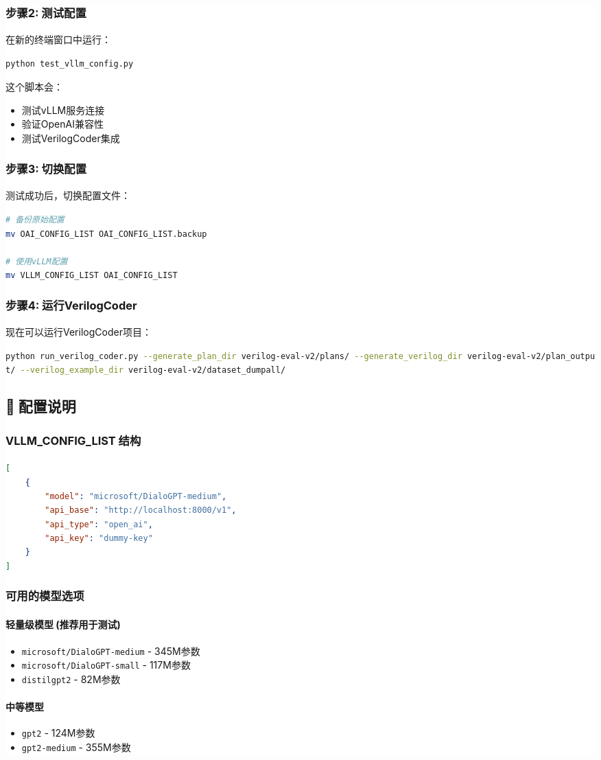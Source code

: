 ### 步骤2: 测试配置

在新的终端窗口中运行：
```bash
python test_vllm_config.py
```

这个脚本会：
- 测试vLLM服务连接
- 验证OpenAI兼容性
- 测试VerilogCoder集成

### 步骤3: 切换配置

测试成功后，切换配置文件：
```bash
# 备份原始配置
mv OAI_CONFIG_LIST OAI_CONFIG_LIST.backup

# 使用vLLM配置
mv VLLM_CONFIG_LIST OAI_CONFIG_LIST
```

### 步骤4: 运行VerilogCoder

现在可以运行VerilogCoder项目：
```bash
python run_verilog_coder.py --generate_plan_dir verilog-eval-v2/plans/ --generate_verilog_dir verilog-eval-v2/plan_output/ --verilog_example_dir verilog-eval-v2/dataset_dumpall/
```

## 🔧 配置说明

### VLLM_CONFIG_LIST 结构
```json
[
    {
        "model": "microsoft/DialoGPT-medium",
        "api_base": "http://localhost:8000/v1",
        "api_type": "open_ai",
        "api_key": "dummy-key"
    }
]
```

### 可用的模型选项

#### 轻量级模型 (推荐用于测试)
- `microsoft/DialoGPT-medium` - 345M参数
- `microsoft/DialoGPT-small` - 117M参数
- `distilgpt2` - 82M参数

#### 中等模型
- `gpt2` - 124M参数
- `gpt2-medium` - 355M参数

